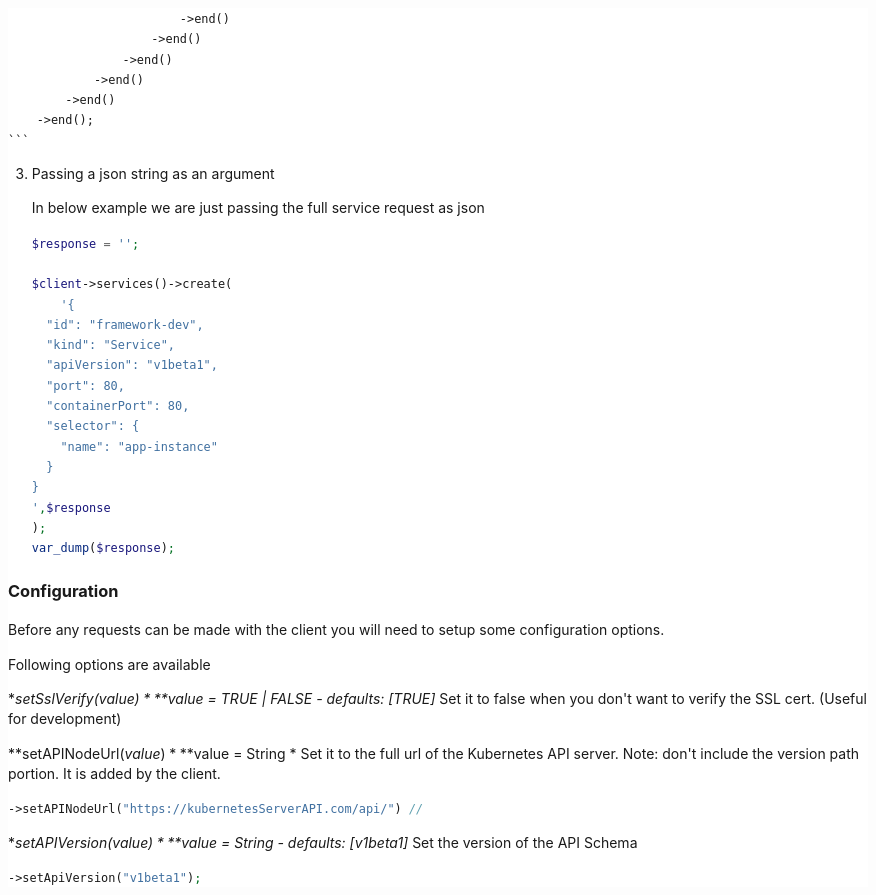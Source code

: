 							->end()
						->end()
					->end()
				->end()
			->end()
		->end();
	```

3. Passing a json string as an argument

	In below example we are just passing the full service request as json

	```php
	$response = '';

	$client->services()->create(
		'{
	  "id": "framework-dev",
	  "kind": "Service",
	  "apiVersion": "v1beta1",
	  "port": 80,
	  "containerPort": 80,
	  "selector": {
		"name": "app-instance"
	  }
	}
	',$response
	);
	var_dump($response);
	```

### <a name="config"></a>Configuration
Before any requests can be made with the client you will need to setup some configuration options.


Following options are available

**setSslVerify($value)**
*$value = TRUE | FALSE - defaults: [TRUE]*
Set it to false when you don't want to verify the SSL cert. (Useful for development)

**setAPINodeUrl($value)**
*$value = String *
Set it to the full url of the Kubernetes API server.
Note: don't include the version path portion. It is added by the client.
```php
->setAPINodeUrl("https://kubernetesServerAPI.com/api/") //
```

**setAPIVersion($value)**
*$value = String - defaults: [v1beta1]*
Set the version of the API Schema
```php
->setApiVersion("v1beta1");
```
